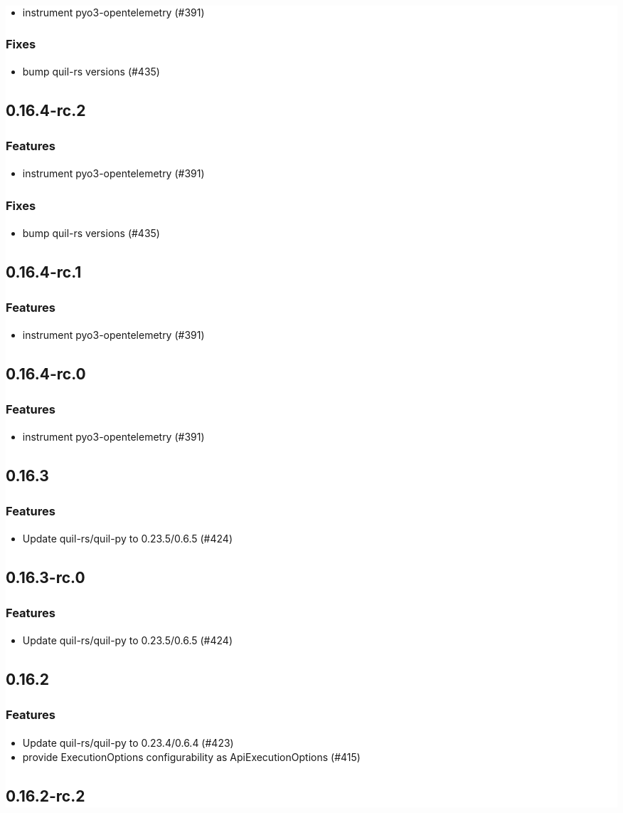 - instrument pyo3-opentelemetry (#391)

### Fixes

- bump quil-rs versions (#435)

## 0.16.4-rc.2

### Features

- instrument pyo3-opentelemetry (#391)

### Fixes

- bump quil-rs versions (#435)

## 0.16.4-rc.1

### Features

- instrument pyo3-opentelemetry (#391)

## 0.16.4-rc.0

### Features

- instrument pyo3-opentelemetry (#391)

## 0.16.3

### Features

- Update quil-rs/quil-py to 0.23.5/0.6.5 (#424)

## 0.16.3-rc.0

### Features

- Update quil-rs/quil-py to 0.23.5/0.6.5 (#424)

## 0.16.2

### Features

- Update quil-rs/quil-py to 0.23.4/0.6.4 (#423)
- provide ExecutionOptions configurability as ApiExecutionOptions (#415)

## 0.16.2-rc.2
